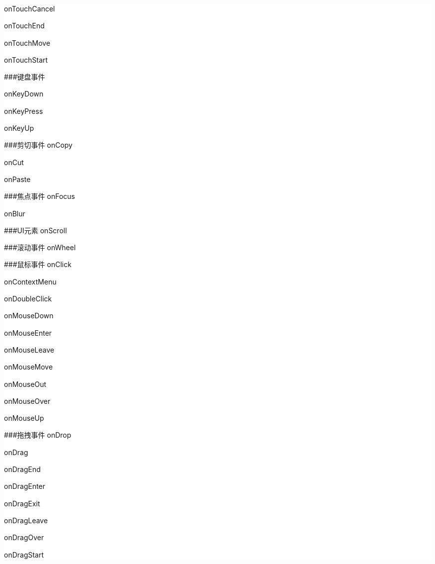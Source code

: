 onTouchCancel

onTouchEnd

onTouchMove

onTouchStart

###键盘事件

onKeyDown

onKeyPress

onKeyUp

###剪切事件
onCopy

onCut

onPaste

###焦点事件
onFocus

onBlur

###UI元素
onScroll

###滚动事件
onWheel

###鼠标事件
onClick

onContextMenu

onDoubleClick

onMouseDown

onMouseEnter

onMouseLeave

onMouseMove

onMouseOut

onMouseOver

onMouseUp

###拖拽事件
onDrop

onDrag

onDragEnd

onDragEnter

onDragExit

onDragLeave

onDragOver

onDragStart








